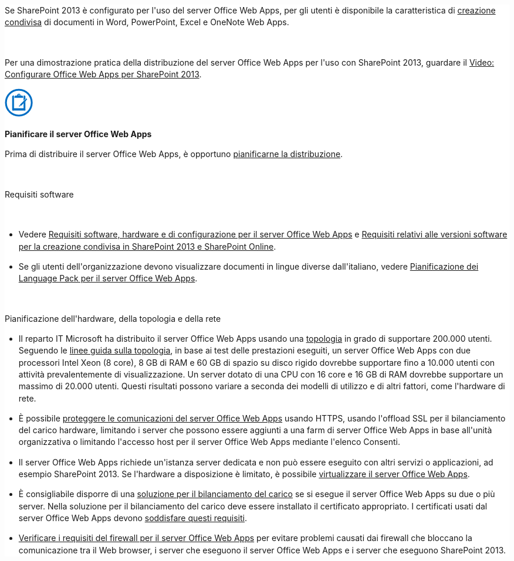</p>
<p>Se SharePoint 2013 è configurato per l'uso del server Office Web Apps, per gli utenti è disponibile la caratteristica di <a href="https://technet.microsoft.com/it-it/library/ff718249(v=office.15)">creazione condivisa</a> di documenti in Word, PowerPoint, Excel e OneNote Web Apps.</p>
<p><br />
</p>
<p>Per una dimostrazione pratica della distribuzione del server Office Web Apps per l'uso con SharePoint 2013, guardare il <a href="video-configure-office-web-apps-for-sharepoint-2013.md">Video: Configurare Office Web Apps per SharePoint 2013</a>.</p></td>
</tr>
<tr class="even">
<td><img src="images/Dn135237.b27be6ed-1dcc-481b-a53b-c2a47da9a2df(Office.15).png" title="Icona Pianifica" alt="Icona Pianifica" /></td>
<td><p><strong>Pianificare il server Office Web Apps</strong></p></td>
<td><p>Prima di distribuire il server Office Web Apps, è opportuno <a href="plan-office-web-apps-server.md">pianificarne la distribuzione</a>.</p>
<p><br />
</p>
<p>Requisiti software</p>
<p><br />
</p>
<ul>
<li><p>Vedere <a href="plan-office-web-apps-server.md">Requisiti software, hardware e di configurazione per il server Office Web Apps</a> e <a href="https://technet.microsoft.com/it-it/ff718249(office.15)#bkmk_sw_version_req">Requisiti relativi alle versioni software per la creazione condivisa in SharePoint 2013 e SharePoint Online</a>.</p></li>
<li><p>Se gli utenti dell'organizzazione devono visualizzare documenti in lingue diverse dall'italiano, vedere <a href="plan-office-web-apps-server.md">Pianificazione dei Language Pack per il server Office Web Apps</a>.</p></li>
</ul>
<p><br />
</p>
<p>Pianificazione dell'hardware, della topologia e della rete</p>
<ul>
<li><p>Il reparto IT Microsoft ha distribuito il server Office Web Apps usando una <a href="plan-office-web-apps-server.md">topologia</a> in grado di supportare 200.000 utenti. Seguendo le <a href="plan-office-web-apps-server.md">linee guida sulla topologia</a>, in base ai test delle prestazioni eseguiti, un server Office Web Apps con due processori Intel Xeon (8 core), 8 GB di RAM e 60 GB di spazio su disco rigido dovrebbe supportare fino a 10.000 utenti con attività prevalentemente di visualizzazione. Un server dotato di una CPU con 16 core e 16 GB di RAM dovrebbe supportare un massimo di 20.000 utenti. Questi risultati possono variare a seconda dei modelli di utilizzo e di altri fattori, come l'hardware di rete.</p></li>
<li><p>È possibile <a href="plan-office-web-apps-server.md">proteggere le comunicazioni del server Office Web Apps</a> usando HTTPS, usando l'offload SSL per il bilanciamento del carico hardware, limitando i server che possono essere aggiunti a una farm di server Office Web Apps in base all'unità organizzativa o limitando l'accesso host per il server Office Web Apps mediante l'elenco Consenti.</p></li>
<li><p>Il server Office Web Apps richiede un'istanza server dedicata e non può essere eseguito con altri servizi o applicazioni, ad esempio SharePoint 2013. Se l'hardware a disposizione è limitato, è possibile <a href="plan-office-web-apps-server.md">virtualizzare il server Office Web Apps</a>.</p></li>
<li><p>È consigliabile disporre di una <a href="plan-office-web-apps-server.md">soluzione per il bilanciamento del carico</a> se si esegue il server Office Web Apps su due o più server. Nella soluzione per il bilanciamento del carico deve essere installato il certificato appropriato. I certificati usati dal server Office Web Apps devono <a href="plan-office-web-apps-server.md">soddisfare questi requisiti</a>.</p></li>
<li><p><a href="plan-office-web-apps-server.md">Verificare i requisiti del firewall per il server Office Web Apps</a> per evitare problemi causati dai firewall che bloccano la comunicazione tra il Web browser, i server che eseguono il server Office Web Apps e i server che eseguono SharePoint 2013.</p></li>
</ul>
